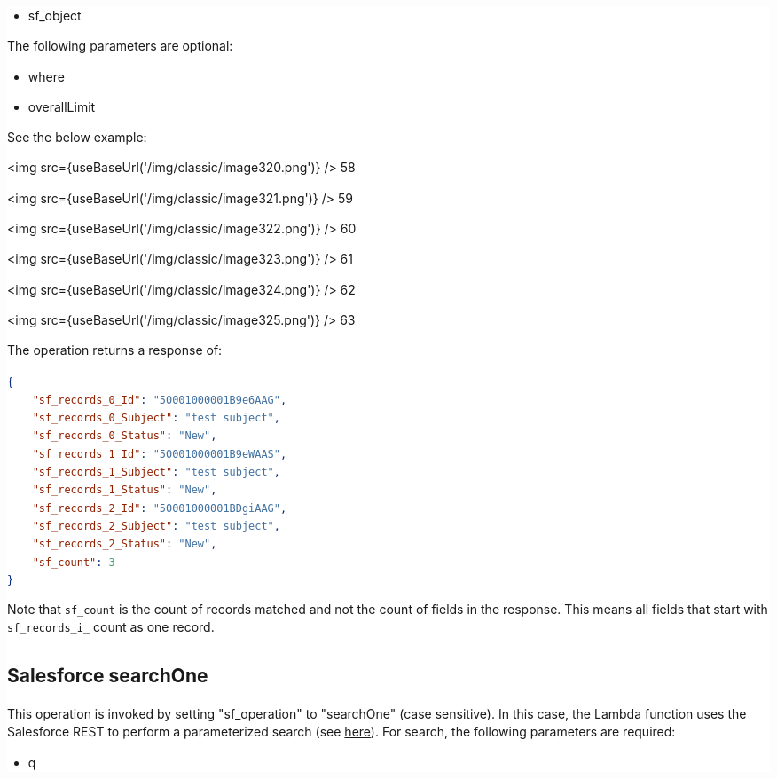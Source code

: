 -   sf_object

The following parameters are optional:

-   where

-   overallLimit

See the below example:

<img src={useBaseUrl('/img/classic/image320.png')} /> 58

<img src={useBaseUrl('/img/classic/image321.png')} /> 59

<img src={useBaseUrl('/img/classic/image322.png')} /> 60

<img src={useBaseUrl('/img/classic/image323.png')} /> 61

<img src={useBaseUrl('/img/classic/image324.png')} /> 62

<img src={useBaseUrl('/img/classic/image325.png')} /> 63

The operation returns a response of:

```json
{
    "sf_records_0_Id": "50001000001B9e6AAG",
    "sf_records_0_Subject": "test subject",
    "sf_records_0_Status": "New",
    "sf_records_1_Id": "50001000001B9eWAAS",
    "sf_records_1_Subject": "test subject",
    "sf_records_1_Status": "New",
    "sf_records_2_Id": "50001000001BDgiAAG",
    "sf_records_2_Subject": "test subject",
    "sf_records_2_Status": "New",
    "sf_count": 3
}
```

Note that `sf_count` is the count of records matched and not the count of fields in the response. This means all fields that start with `sf_records_i_` count as one record.

Salesforce searchOne
-------------------------------

This operation is invoked by setting "sf_operation" to
"searchOne" (case sensitive). In this case, the Lambda
function uses the Salesforce REST to perform a parameterized search
(see
[here](https://developer.salesforce.com/docs/atlas.en-us.api_rest.meta/api_rest/resources_search_parameterized.htm)).
For search, the following parameters are required:

-   q
